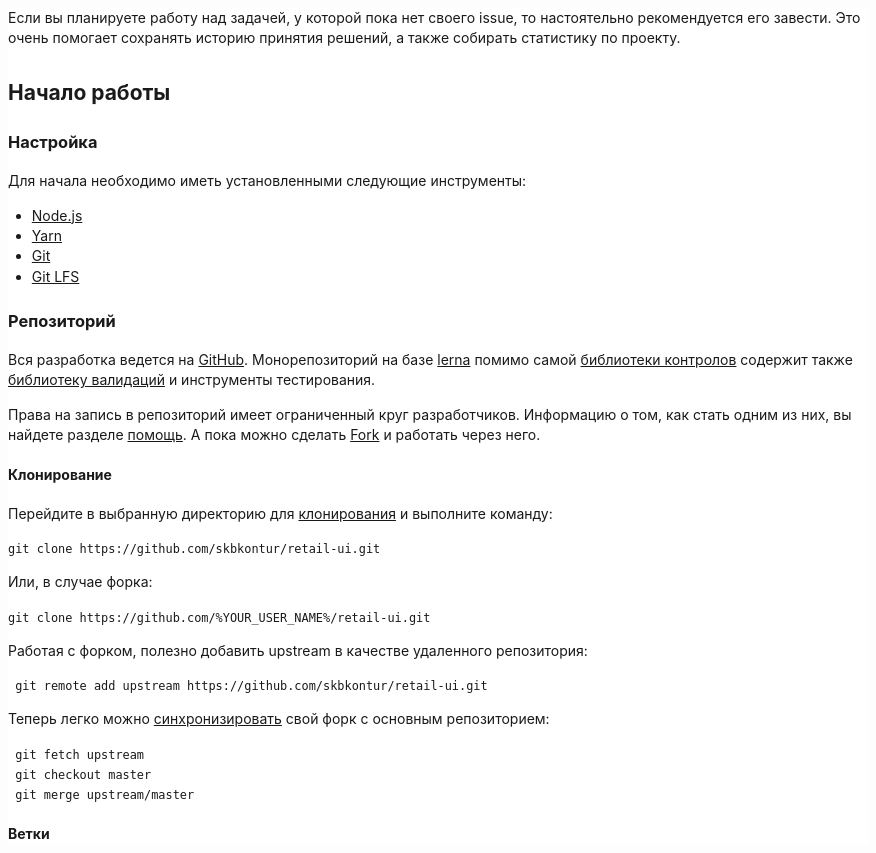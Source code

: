 Если вы планируете работу над задачей, у которой пока нет своего issue, то настоятельно рекомендуется его завести. Это очень помогает сохранять историю принятия решений, а также собирать статистику по проекту.

## Начало работы

### Настройка

Для начала необходимо иметь установленными следующие инструменты:

- [Node.js](https://nodejs.org/)
- [Yarn](https://yarnpkg.com)
- [Git](https://git-scm.com/)
- [Git LFS](https://git-lfs.github.com)

### Репозиторий

Вся разработка ведется на [GitHub](https://github.com/skbkontur/retail-ui). Монорепозиторий на базе [lerna](https://github.com/lerna/lerna) помимо самой [библиотеки контролов](https://github.com/skbkontur/retail-ui/tree/master/packages/retail-ui) содержит также [библиотеку валидаций](https://github.com/skbkontur/retail-ui/tree/master/packages/react-ui-validations) и инструменты тестирования.

Права на запись в репозиторий имеет ограниченный круг разработчиков. Информацию о том, как стать одним из них, вы найдете разделе [помощь](#помощь). А пока можно сделать [Fork](https://guides.github.com/activities/forking/) и работать через него.

#### Клонирование

Перейдите в выбранную директорию для [клонирования](https://help.github.com/en/articles/cloning-a-repository) и выполните команду:

```
git clone https://github.com/skbkontur/retail-ui.git
```

Или, в случае форка:

```
git clone https://github.com/%YOUR_USER_NAME%/retail-ui.git
```

Работая с форком, полезно добавить upstream в качестве удаленного репозитория:

```
 git remote add upstream https://github.com/skbkontur/retail-ui.git
```

Теперь легко можно [синхронизировать](https://help.github.com/en/articles/syncing-a-fork) свой форк с основным репозиторием:

```
 git fetch upstream
 git checkout master
 git merge upstream/master
```

#### Ветки

